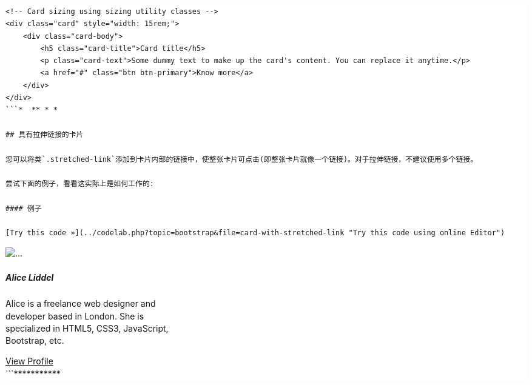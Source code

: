 ```
<!-- Card sizing using sizing utility classes -->
<div class="card" style="width: 15rem;">
    <div class="card-body">
        <h5 class="card-title">Card title</h5>
        <p class="card-text">Some dummy text to make up the card's content. You can replace it anytime.</p>
        <a href="#" class="btn btn-primary">Know more</a>
    </div>
</div>
```*  ** * *

## 具有拉伸链接的卡片

您可以将类`.stretched-link`添加到卡片内部的链接中，使整张卡片可点击(即整张卡片就像一个链接)。对于拉伸链接，不建议使用多个链接。

尝试下面的例子，看看这实际上是如何工作的:

#### 例子

[Try this code »](../codelab.php?topic=bootstrap&file=card-with-stretched-link "Try this code using online Editor")

```
<div class="card" style="width: 300px;">
    <img src="images/sample.svg" class="card-img-top" alt="...">
    <div class="card-body text-center">
        <h5 class="card-title">Alice Liddel</h5>
        <p class="card-text">Alice is a freelance web designer and developer based in London. She is specialized in HTML5, CSS3, JavaScript, Bootstrap, etc.</p>
        <a href="#" class="btn btn-primary stretched-link">View Profile</a>
    </div>
</div>
```***********